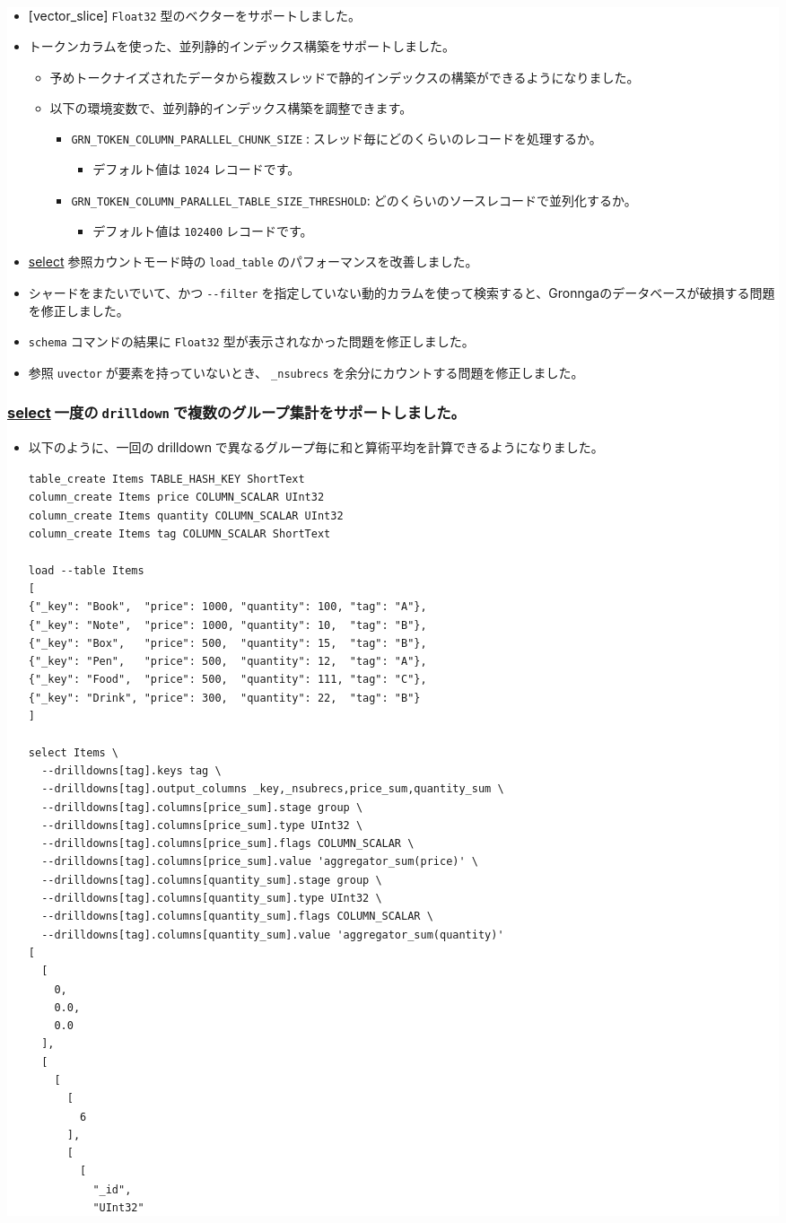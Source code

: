   * [vector_slice] ``Float32`` 型のベクターをサポートしました。

  * トークンカラムを使った、並列静的インデックス構築をサポートしました。

    * 予めトークナイズされたデータから複数スレッドで静的インデックスの構築ができるようになりました。
    * 以下の環境変数で、並列静的インデックス構築を調整できます。

      * ``GRN_TOKEN_COLUMN_PARALLEL_CHUNK_SIZE`` : スレッド毎にどのくらいのレコードを処理するか。

        * デフォルト値は ``1024`` レコードです。

      * ``GRN_TOKEN_COLUMN_PARALLEL_TABLE_SIZE_THRESHOLD``: どのくらいのソースレコードで並列化するか。

        * デフォルト値は ``102400`` レコードです。

  * [select](/ja/docs/reference/commands/select.html) 参照カウントモード時の ``load_table`` のパフォーマンスを改善しました。

  * シャードをまたいでいて、かつ ``--filter`` を指定していない動的カラムを使って検索すると、Gronngaのデータベースが破損する問題を修正しました。

  * ``schema`` コマンドの結果に ``Float32`` 型が表示されなかった問題を修正しました。

  * 参照 ``uvector`` が要素を持っていないとき、 ``_nsubrecs`` を余分にカウントする問題を修正しました。

### [select](/ja/docs/reference/commands/select.html) 一度の ``drilldown`` で複数のグループ集計をサポートしました。

  * 以下のように、一回の drilldown で異なるグループ毎に和と算術平均を計算できるようになりました。

    ```
    table_create Items TABLE_HASH_KEY ShortText
    column_create Items price COLUMN_SCALAR UInt32
    column_create Items quantity COLUMN_SCALAR UInt32
    column_create Items tag COLUMN_SCALAR ShortText

    load --table Items
    [
    {"_key": "Book",  "price": 1000, "quantity": 100, "tag": "A"},
    {"_key": "Note",  "price": 1000, "quantity": 10,  "tag": "B"},
    {"_key": "Box",   "price": 500,  "quantity": 15,  "tag": "B"},
    {"_key": "Pen",   "price": 500,  "quantity": 12,  "tag": "A"},
    {"_key": "Food",  "price": 500,  "quantity": 111, "tag": "C"},
    {"_key": "Drink", "price": 300,  "quantity": 22,  "tag": "B"}
    ]

    select Items \
      --drilldowns[tag].keys tag \
      --drilldowns[tag].output_columns _key,_nsubrecs,price_sum,quantity_sum \
      --drilldowns[tag].columns[price_sum].stage group \
      --drilldowns[tag].columns[price_sum].type UInt32 \
      --drilldowns[tag].columns[price_sum].flags COLUMN_SCALAR \
      --drilldowns[tag].columns[price_sum].value 'aggregator_sum(price)' \
      --drilldowns[tag].columns[quantity_sum].stage group \
      --drilldowns[tag].columns[quantity_sum].type UInt32 \
      --drilldowns[tag].columns[quantity_sum].flags COLUMN_SCALAR \
      --drilldowns[tag].columns[quantity_sum].value 'aggregator_sum(quantity)'
    [
      [
        0,
        0.0,
        0.0
      ],
      [
        [
          [
            6
          ],
          [
            [
              "_id",
              "UInt32"